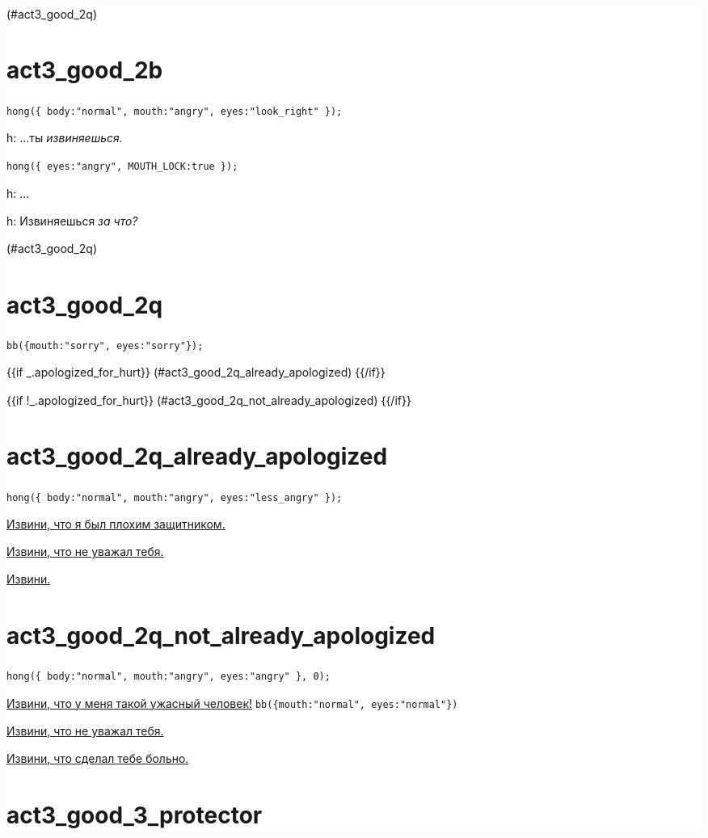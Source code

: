 (#act3_good_2q)



# act3_good_2b

`hong({ body:"normal", mouth:"angry", eyes:"look_right" });`

h: ...ты *извиняешься.*

`hong({ eyes:"angry", MOUTH_LOCK:true });`

h: ...

h: Извиняешься *за что?*

(#act3_good_2q)


# act3_good_2q

`bb({mouth:"sorry", eyes:"sorry"});`

{{if _.apologized_for_hurt}}
(#act3_good_2q_already_apologized)
{{/if}}

{{if !_.apologized_for_hurt}}
(#act3_good_2q_not_already_apologized)
{{/if}}


# act3_good_2q_already_apologized

`hong({ body:"normal", mouth:"angry", eyes:"less_angry" });`

[Извини, что я был плохим защитником.](#act3_good_3_protector)

[Извини, что не уважал тебя.](#act3_good_3_respect)

[Извини.](#act3_good_4)


# act3_good_2q_not_already_apologized

`hong({ body:"normal", mouth:"angry", eyes:"angry" }, 0);`

[Извини, что у меня такой ужасный человек!](#act3_bad_2_terrible) `bb({mouth:"normal", eyes:"normal"})`

[Извини, что не уважал тебя.](#act3_good_3_respect)

[Извини, что сделал тебе больно.](#act3_good_3_hurt)



# act3_good_3_protector

